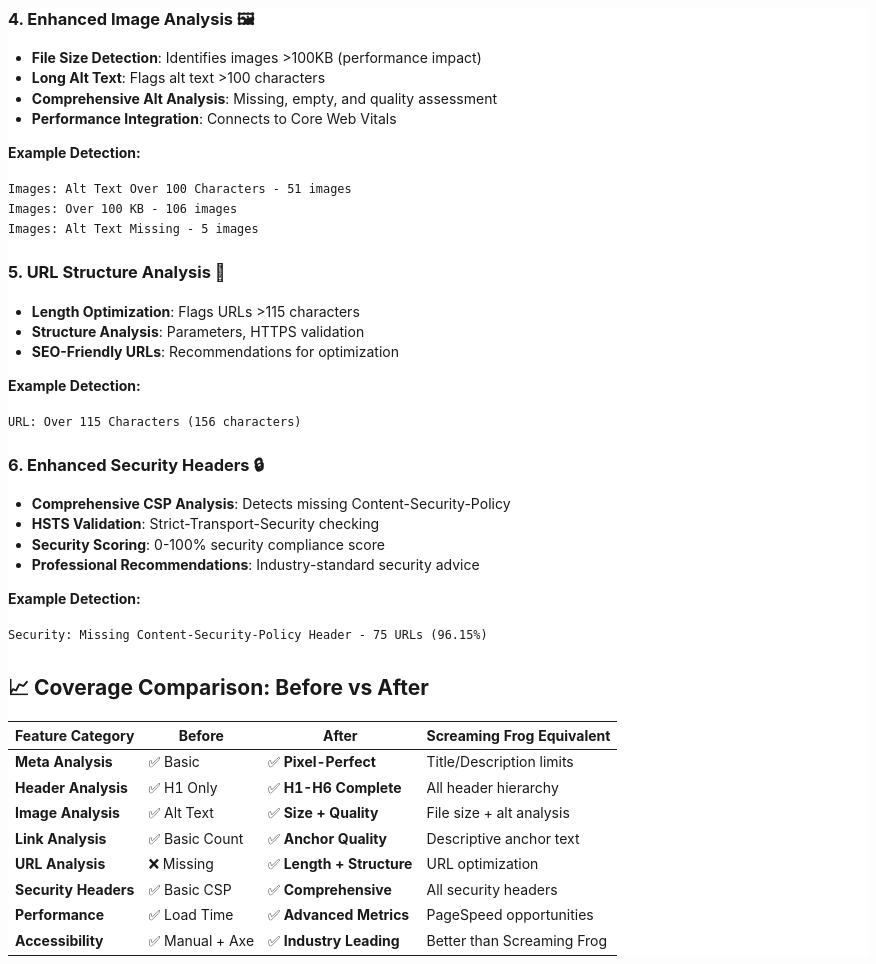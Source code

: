 ### **4. Enhanced Image Analysis** 🖼️
- **File Size Detection**: Identifies images >100KB (performance impact)
- **Long Alt Text**: Flags alt text >100 characters
- **Comprehensive Alt Analysis**: Missing, empty, and quality assessment
- **Performance Integration**: Connects to Core Web Vitals

**Example Detection:**
```
Images: Alt Text Over 100 Characters - 51 images
Images: Over 100 KB - 106 images
Images: Alt Text Missing - 5 images
```

### **5. URL Structure Analysis** 📐
- **Length Optimization**: Flags URLs >115 characters
- **Structure Analysis**: Parameters, HTTPS validation
- **SEO-Friendly URLs**: Recommendations for optimization

**Example Detection:**
```
URL: Over 115 Characters (156 characters)
```

### **6. Enhanced Security Headers** 🔒
- **Comprehensive CSP Analysis**: Detects missing Content-Security-Policy
- **HSTS Validation**: Strict-Transport-Security checking
- **Security Scoring**: 0-100% security compliance score
- **Professional Recommendations**: Industry-standard security advice

**Example Detection:**
```
Security: Missing Content-Security-Policy Header - 75 URLs (96.15%)
```

## 📈 **Coverage Comparison: Before vs After**

| Feature Category | Before | After | Screaming Frog Equivalent |
|-----------------|---------|--------|---------------------------|
| **Meta Analysis** | ✅ Basic | ✅ **Pixel-Perfect** | Title/Description limits |
| **Header Analysis** | ✅ H1 Only | ✅ **H1-H6 Complete** | All header hierarchy |
| **Image Analysis** | ✅ Alt Text | ✅ **Size + Quality** | File size + alt analysis |
| **Link Analysis** | ✅ Basic Count | ✅ **Anchor Quality** | Descriptive anchor text |
| **URL Analysis** | ❌ Missing | ✅ **Length + Structure** | URL optimization |
| **Security Headers** | ✅ Basic CSP | ✅ **Comprehensive** | All security headers |
| **Performance** | ✅ Load Time | ✅ **Advanced Metrics** | PageSpeed opportunities |
| **Accessibility** | ✅ Manual + Axe | ✅ **Industry Leading** | Better than Screaming Frog |
